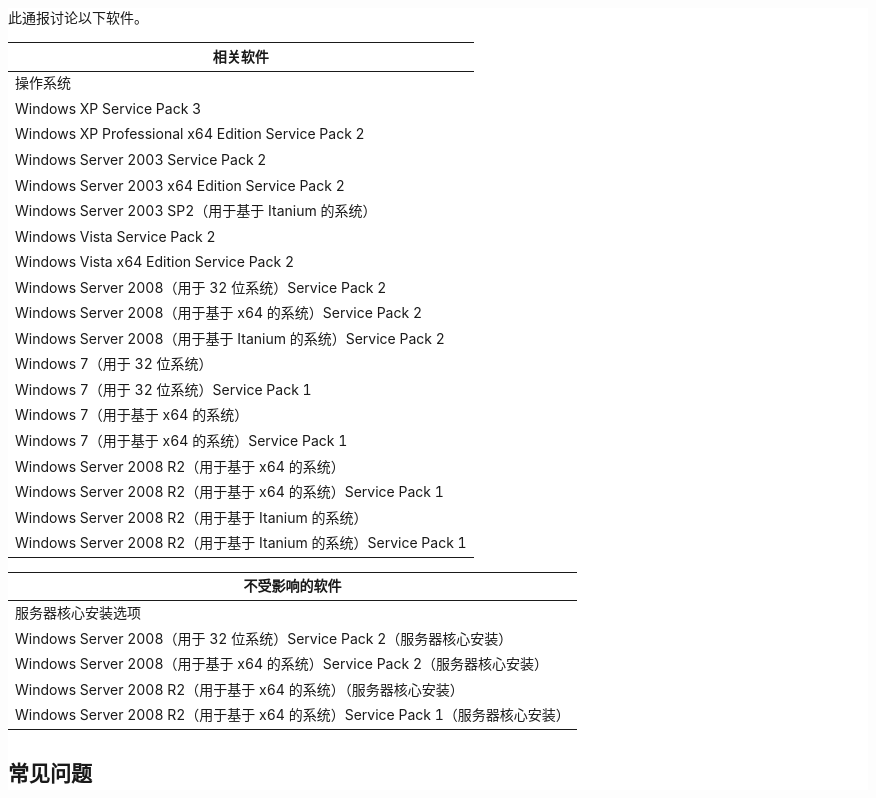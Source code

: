 此通报讨论以下软件。

| 相关软件                                                        |
|-----------------------------------------------------------------|
| 操作系统                                                        |
| Windows XP Service Pack 3                                       |
| Windows XP Professional x64 Edition Service Pack 2              |
| Windows Server 2003 Service Pack 2                              |
| Windows Server 2003 x64 Edition Service Pack 2                  |
| Windows Server 2003 SP2（用于基于 Itanium 的系统）              |
| Windows Vista Service Pack 2                                    |
| Windows Vista x64 Edition Service Pack 2                        |
| Windows Server 2008（用于 32 位系统）Service Pack 2             |
| Windows Server 2008（用于基于 x64 的系统）Service Pack 2        |
| Windows Server 2008（用于基于 Itanium 的系统）Service Pack 2    |
| Windows 7（用于 32 位系统）                                     |
| Windows 7（用于 32 位系统）Service Pack 1                       |
| Windows 7（用于基于 x64 的系统）                                |
| Windows 7（用于基于 x64 的系统）Service Pack 1                  |
| Windows Server 2008 R2（用于基于 x64 的系统）                   |
| Windows Server 2008 R2（用于基于 x64 的系统）Service Pack 1     |
| Windows Server 2008 R2（用于基于 Itanium 的系统）               |
| Windows Server 2008 R2（用于基于 Itanium 的系统）Service Pack 1 |

| 不受影响的软件                                                                |
|-------------------------------------------------------------------------------|
| 服务器核心安装选项                                                            |
| Windows Server 2008（用于 32 位系统）Service Pack 2（服务器核心安装）         |
| Windows Server 2008（用于基于 x64 的系统）Service Pack 2（服务器核心安装）    |
| Windows Server 2008 R2（用于基于 x64 的系统）（服务器核心安装）               |
| Windows Server 2008 R2（用于基于 x64 的系统）Service Pack 1（服务器核心安装） |

常见问题
--------

